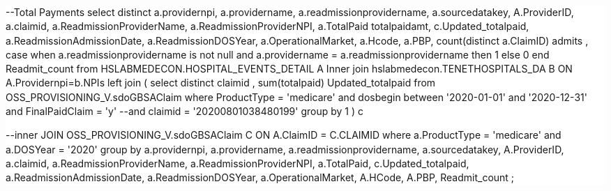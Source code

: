
--Total Payments
select distinct 
a.providernpi,
a.providername, 
a.readmissionprovidername, 
a.sourcedatakey, 
A.ProviderID,
a.claimid, 
a.ReadmissionProviderName,
a.ReadmissionProviderNPI,
a.TotalPaid totalpaidamt,
c.Updated_totalpaid,
a.ReadmissionAdmissionDate,
a.ReadmissionDOSYear,
a.OperationalMarket,
a.Hcode,
a.PBP,
count(distinct a.ClaimID) admits 
, case when a.readmissionprovidername is not null 
      and a.providername = a.readmissionprovidername
      then 1 else 0 end Readmit_count
from HSLABMEDECON.HOSPITAL_EVENTS_DETAIL A
Inner join hslabmedecon.TENETHOSPITALS_DA B
ON A.Providernpi=b.NPIs
left join (
            select distinct claimid ,  sum(totalpaid) Updated_totalpaid
            from OSS_PROVISIONING_V.sdoGBSAClaim 
            where ProductType = 'medicare'
            and dosbegin between '2020-01-01' and '2020-12-31'  
            and FinalPaidClaim = 'y' 
            --and  claimid = '20200801038480199' 
            group by 1 ) c 

--inner JOIN OSS_PROVISIONING_V.sdoGBSAClaim C
ON A.ClaimID = C.CLAIMID
where a.ProductType = 'medicare' 
and a.DOSYear = '2020' 
group by a.providernpi,
a.providername, 
a.readmissionprovidername, 
a.sourcedatakey, 
A.ProviderID,
a.claimid, 
a.ReadmissionProviderName,
a.ReadmissionProviderNPI,
a.TotalPaid,
c.Updated_totalpaid,
a.ReadmissionAdmissionDate,
a.ReadmissionDOSYear,
a.OperationalMarket, 
A.HCode,
A.PBP,
Readmit_count ; 

